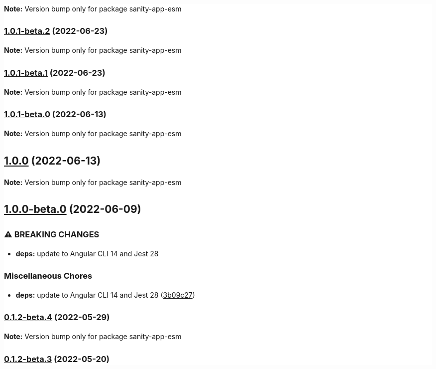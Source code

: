 **Note:** Version bump only for package sanity-app-esm





### [1.0.1-beta.2](https://github.com/just-jeb/angular-builders/compare/sanity-app-esm@1.0.1-beta.1...sanity-app-esm@1.0.1-beta.2) (2022-06-23)

**Note:** Version bump only for package sanity-app-esm

### [1.0.1-beta.1](https://github.com/just-jeb/angular-builders/compare/sanity-app-esm@1.0.1-beta.0...sanity-app-esm@1.0.1-beta.1) (2022-06-23)

**Note:** Version bump only for package sanity-app-esm

### [1.0.1-beta.0](https://github.com/just-jeb/angular-builders/compare/sanity-app-esm@1.0.0...sanity-app-esm@1.0.1-beta.0) (2022-06-13)

**Note:** Version bump only for package sanity-app-esm

## [1.0.0](https://github.com/just-jeb/angular-builders/compare/sanity-app-esm@1.0.0-beta.0...sanity-app-esm@1.0.0) (2022-06-13)

**Note:** Version bump only for package sanity-app-esm

## [1.0.0-beta.0](https://github.com/just-jeb/angular-builders/compare/sanity-app-esm@0.1.2-beta.4...sanity-app-esm@1.0.0-beta.0) (2022-06-09)

### ⚠ BREAKING CHANGES

- **deps:** update to Angular CLI 14 and Jest 28

### Miscellaneous Chores

- **deps:** update to Angular CLI 14 and Jest 28 ([3b09c27](https://github.com/just-jeb/angular-builders/commit/3b09c27bca0830c4fbd934c9b628df232149a948))

### [0.1.2-beta.4](https://github.com/just-jeb/angular-builders/compare/sanity-app-esm@0.1.2-beta.3...sanity-app-esm@0.1.2-beta.4) (2022-05-29)

**Note:** Version bump only for package sanity-app-esm

### [0.1.2-beta.3](https://github.com/just-jeb/angular-builders/compare/sanity-app-esm@0.1.2-beta.2...sanity-app-esm@0.1.2-beta.3) (2022-05-20)
